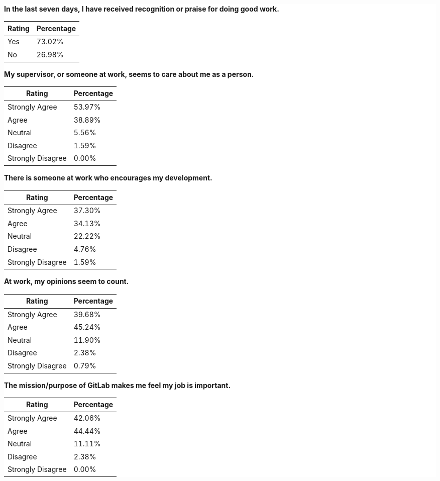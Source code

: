 **In the last seven days, I have received recognition or praise for doing good work.**

| Rating            | Percentage |
|-------------------|------------|
| Yes               | 73.02%     |
| No                | 26.98%     |

**My supervisor, or someone at work, seems to care about me as a person.**

| Rating            | Percentage |
|-------------------|------------|
| Strongly Agree    | 53.97%     |
| Agree             | 38.89%     |
| Neutral           | 5.56%      |
| Disagree          | 1.59%      |
| Strongly Disagree | 0.00%      |

**There is someone at work who encourages my development.**

| Rating            | Percentage |
|-------------------|------------|
| Strongly Agree    | 37.30%     |
| Agree             | 34.13%     |
| Neutral           | 22.22%     |
| Disagree          | 4.76%      |
| Strongly Disagree | 1.59%      |

**At work, my opinions seem to count.**

| Rating            | Percentage |
|-------------------|------------|
| Strongly Agree    | 39.68%     |
| Agree             | 45.24%     |
| Neutral           | 11.90%     |
| Disagree          | 2.38%      |
| Strongly Disagree | 0.79%      |

**The mission/purpose of GitLab makes me feel my job is important.**

| Rating            | Percentage |
|-------------------|------------|
| Strongly Agree    | 42.06%     |
| Agree             | 44.44%     |
| Neutral           | 11.11%     |
| Disagree          | 2.38%      |
| Strongly Disagree | 0.00%      |
